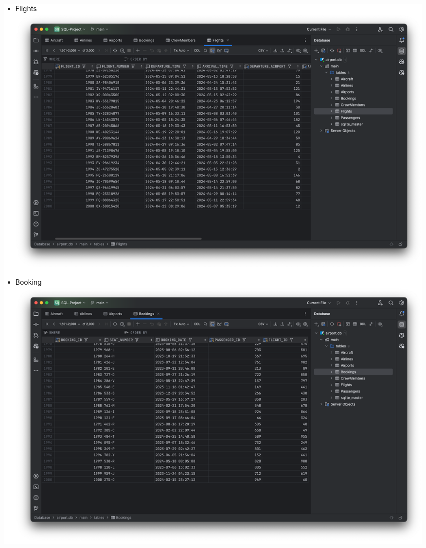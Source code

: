 - Flights
![Flights](/screen-shots/stage-1/flight.png)

- Booking
![Booking](/screen-shots/stage-1/booking.png)
